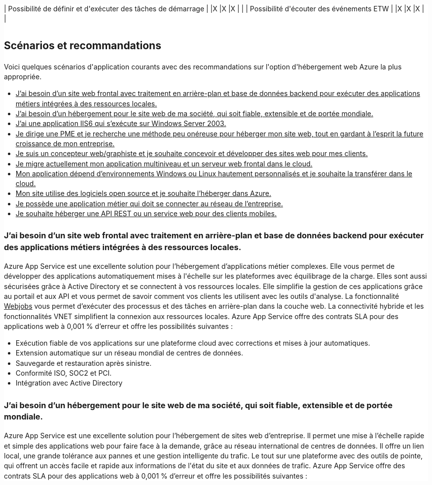| Possibilité de définir et d'exécuter des tâches de démarrage | |X |X |X | |
| Possibilité d'écouter des événements ETW | |X |X |X | |

## <a name="scenarios"></a>Scénarios et recommandations
Voici quelques scénarios d'application courants avec des recommandations sur l'option d'hébergement web Azure la plus appropriée.

* [J’ai besoin d’un site web frontal avec traitement en arrière-plan et base de données backend pour exécuter des applications métiers intégrées à des ressources locales.](#onprem)
* [J’ai besoin d’un hébergement pour le site web de ma société, qui soit fiable, extensible et de portée mondiale.](#corp)
* [J’ai une application IIS6 qui s’exécute sur Windows Server 2003.](#iis6)
* [Je dirige une PME et je recherche une méthode peu onéreuse pour héberger mon site web, tout en gardant à l’esprit la future croissance de mon entreprise.](#smallbusiness)
* [Je suis un concepteur web/graphiste et je souhaite concevoir et développer des sites web pour mes clients.](#designer)
* [Je migre actuellement mon application multiniveau et un serveur web frontal dans le cloud.](#multitier)
* [Mon application dépend d’environnements Windows ou Linux hautement personnalisés et je souhaite la transférer dans le cloud.](#custom)
* [Mon site utilise des logiciels open source et je souhaite l’héberger dans Azure.](#oss)
* [Je possède une application métier qui doit se connecter au réseau de l’entreprise.](#lob)
* [Je souhaite héberger une API REST ou un service web pour des clients mobiles.](#mobile)

### <a id="onprem"></a>J’ai besoin d’un site web frontal avec traitement en arrière-plan et base de données backend pour exécuter des applications métiers intégrées à des ressources locales.
Azure App Service est une excellente solution pour l’hébergement d’applications métier complexes. Elle vous permet de développer des applications automatiquement mises à l'échelle sur les plateformes avec équilibrage de la charge. Elles sont aussi sécurisées grâce à Active Directory et se connectent à vos ressources locales. Elle simplifie la gestion de ces applications grâce au portail et aux API et vous permet de savoir comment vos clients les utilisent avec les outils d'analyse. La fonctionnalité [Webjobs][Webjobs] vous permet d’exécuter des processus et des tâches en arrière-plan dans la couche web. La connectivité hybride et les fonctionnalités VNET simplifient la connexion aux ressources locales. Azure App Service offre des contrats SLA pour des applications web à 0,001 % d’erreur et offre les possibilités suivantes :

* Exécution fiable de vos applications sur une plateforme cloud avec corrections et mises à jour automatiques.
* Extension automatique sur un réseau mondial de centres de données.
* Sauvegarde et restauration après sinistre.
* Conformité ISO, SOC2 et PCI.
* Intégration avec Active Directory

### <a id="corp"></a> J’ai besoin d’un hébergement pour le site web de ma société, qui soit fiable, extensible et de portée mondiale.
Azure App Service est une excellente solution pour l’hébergement de sites web d’entreprise. Il permet une mise à l’échelle rapide et simple des applications web pour faire face à la demande, grâce au réseau international de centres de données. Il offre un lien local, une grande tolérance aux pannes et une gestion intelligente du trafic. Le tout sur une plateforme avec des outils de pointe, qui offrent un accès facile et rapide aux informations de l'état du site et aux données de trafic. Azure App Service offre des contrats SLA pour des applications web à 0,001 % d’erreur et offre les possibilités suivantes :


[Azure App Service]: /azure/app-service/
[Cloud Services]: /azure/cloud-services/
[Virtual Machines]: /azure/virtual-machines/
[Service Fabric]: /azure/service-fabric/
[WebJobs]: http://go.microsoft.com/fwlink/?linkid=390226&clcid=0x409
[Configuring an SSL certificate for an Azure Website]: app-service-web-tutorial-custom-ssl.md
[azurestore]: https://azuremarketplace.microsoft.com/en-us/marketplace/apps
[scripting]: https://azure.microsoft.com/documentation/scripts/?services=web-sites
[dotnet]: https://azure.microsoft.com/develop/net/
[nodejs]: https://azure.microsoft.com/develop/nodejs/
[PHP]: https://azure.microsoft.com/develop/php/
[Python]: https://azure.microsoft.com/develop/python/
[servicebus]: /azure/service-bus/
[sqldatabase]: /azure/sql-database/
[Storage]: /azure/storage/
[ChoicesDiagram]: ./media/choose-web-site-cloud-service-vm/Websites_CloudServices_VMs_3.png